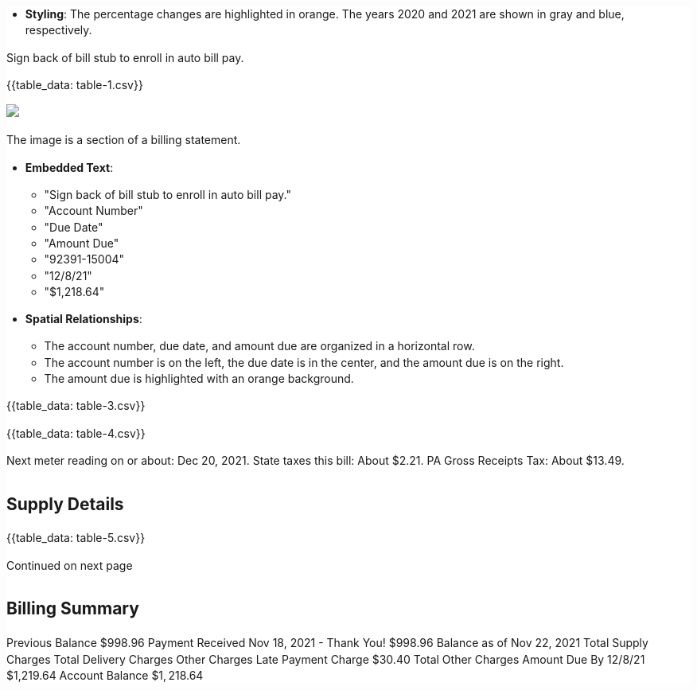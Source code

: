 - **Styling**: The percentage changes are highlighted in orange. The years 2020 and 2021 are shown in gray and blue, respectively.


Sign back of bill stub to enroll in auto bill pay.

{{table_data: table-1.csv}}

![](images/img-3.jpeg)

The image is a section of a billing statement.

- **Embedded Text**:
  - "Sign back of bill stub to enroll in auto bill pay."
  - "Account Number"
  - "Due Date"
  - "Amount Due"
  - "92391-15004"
  - "12/8/21"
  - "$1,218.64"

- **Spatial Relationships**:
  - The account number, due date, and amount due are organized in a horizontal row.
  - The account number is on the left, the due date is in the center, and the amount due is on the right.
  - The amount due is highlighted with an orange background.



{{table_data: table-3.csv}}

{{table_data: table-4.csv}}

Next meter reading on or about: Dec 20, 2021.
State taxes this bill: About \$2.21. PA Gross Receipts Tax: About \$13.49.

## Supply Details

{{table_data: table-5.csv}}

Continued on next page

## Billing Summary

Previous Balance
\$998.96
Payment Received Nov 18, 2021 - Thank You!
\$998.96
Balance as of Nov 22, 2021
Total Supply Charges
Total Delivery Charges
Other Charges
Late Payment Charge \$30.40
Total Other Charges
Amount Due By 12/8/21 \$1,219.64
Account Balance
$\$ 1,218.64$
